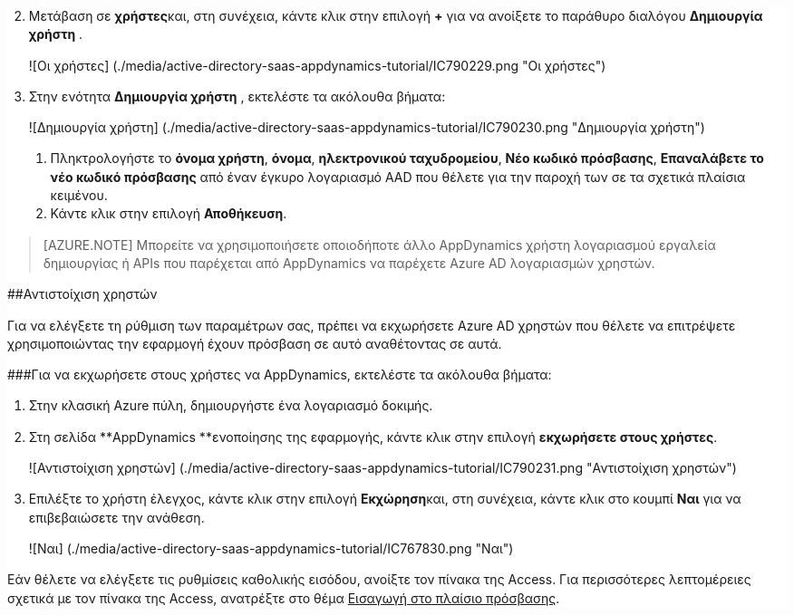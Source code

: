 2.  Μετάβαση σε **χρήστες**και, στη συνέχεια, κάντε κλικ στην επιλογή **+** για να ανοίξετε το παράθυρο διαλόγου **Δημιουργία χρήστη** .

    ![Οι χρήστες] (./media/active-directory-saas-appdynamics-tutorial/IC790229.png "Οι χρήστες")

3.  Στην ενότητα **Δημιουργία χρήστη** , εκτελέστε τα ακόλουθα βήματα:

    ![Δημιουργία χρήστη] (./media/active-directory-saas-appdynamics-tutorial/IC790230.png "Δημιουργία χρήστη")

    1.  Πληκτρολογήστε το **όνομα χρήστη**, **όνομα**, **ηλεκτρονικού ταχυδρομείου**, **Νέο κωδικό πρόσβασης**, **Επαναλάβετε το νέο κωδικό πρόσβασης** από έναν έγκυρο λογαριασμό AAD που θέλετε για την παροχή των σε τα σχετικά πλαίσια κειμένου.
    2.  Κάντε κλικ στην επιλογή **Αποθήκευση**.

>[AZURE.NOTE] Μπορείτε να χρησιμοποιήσετε οποιοδήποτε άλλο AppDynamics χρήστη λογαριασμού εργαλεία δημιουργίας ή APIs που παρέχεται από AppDynamics να παρέχετε Azure AD λογαριασμών χρηστών.

##<a name="assigning-users"></a>Αντιστοίχιση χρηστών

Για να ελέγξετε τη ρύθμιση των παραμέτρων σας, πρέπει να εκχωρήσετε Azure AD χρηστών που θέλετε να επιτρέψετε χρησιμοποιώντας την εφαρμογή έχουν πρόσβαση σε αυτό αναθέτοντας σε αυτά.

###<a name="to-assign-users-to-appdynamics-perform-the-following-steps"></a>Για να εκχωρήσετε στους χρήστες να AppDynamics, εκτελέστε τα ακόλουθα βήματα:

1.  Στην κλασική Azure πύλη, δημιουργήστε ένα λογαριασμό δοκιμής.

2.  Στη σελίδα **AppDynamics **ενοποίησης της εφαρμογής, κάντε κλικ στην επιλογή **εκχωρήσετε στους χρήστες**.

    ![Αντιστοίχιση χρηστών] (./media/active-directory-saas-appdynamics-tutorial/IC790231.png "Αντιστοίχιση χρηστών")

3.  Επιλέξτε το χρήστη έλεγχος, κάντε κλικ στην επιλογή **Εκχώρηση**και, στη συνέχεια, κάντε κλικ στο κουμπί **Ναι** για να επιβεβαιώσετε την ανάθεση.

    ![Ναι] (./media/active-directory-saas-appdynamics-tutorial/IC767830.png "Ναι")

Εάν θέλετε να ελέγξετε τις ρυθμίσεις καθολικής εισόδου, ανοίξτε τον πίνακα της Access. Για περισσότερες λεπτομέρειες σχετικά με τον πίνακα της Access, ανατρέξτε στο θέμα [Εισαγωγή στο πλαίσιο πρόσβασης](active-directory-saas-access-panel-introduction.md).
